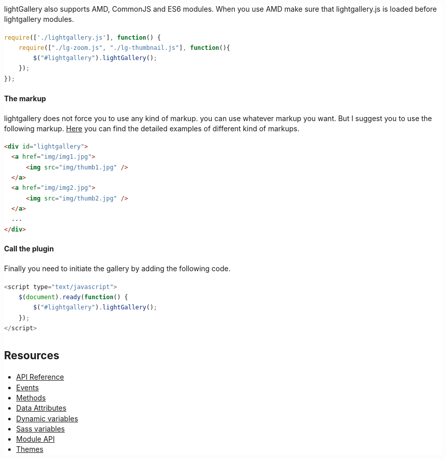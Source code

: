 lightGallery also supports AMD, CommonJS and ES6 modules. When you use AMD make sure that lightgallery.js is loaded
before lightgallery modules.

```js
require(['./lightgallery.js'], function() {
    require(["./lg-zoom.js", "./lg-thumbnail.js"], function(){
        $("#lightgallery").lightGallery(); 
    });
});
```

#### The markup

lightgallery does not force you to use any kind of markup. you can use whatever markup you want. But I suggest you to
use the following markup. [Here](http://sachinchoolur.github.io/lightGallery/demos/html-markup.html) you can find the
detailed examples of different kind of markups.

``` html
<div id="lightgallery">
  <a href="img/img1.jpg">
      <img src="img/thumb1.jpg" />
  </a>
  <a href="img/img2.jpg">
      <img src="img/thumb2.jpg" />
  </a>
  ...
</div>
```

#### Call the plugin

Finally you need to initiate the gallery by adding the following code.

``` javascript
<script type="text/javascript">
    $(document).ready(function() {
        $("#lightgallery").lightGallery(); 
    });
</script>
```

Resources
----

* [API Reference](http://sachinchoolur.github.io/lightGallery/docs/api.html)
* [Events](http://sachinchoolur.github.io/lightGallery/docs/api.html#events)
* [Methods](http://sachinchoolur.github.io/lightGallery/docs/api.html#methods)
* [Data Attributes](http://sachinchoolur.github.io/lightGallery/docs/api.html#attributes)
* [Dynamic variables](http://sachinchoolur.github.io/lightGallery/docs/api.html#dynamic)
* [Sass variables](http://sachinchoolur.github.io/lightGallery/docs/api.html#sass)
* [Module API](http://sachinchoolur.github.io/lightGallery/docs/plugin-api.html)
* [Themes](http://sachinchoolur.github.io/lightGallery/themes/)

